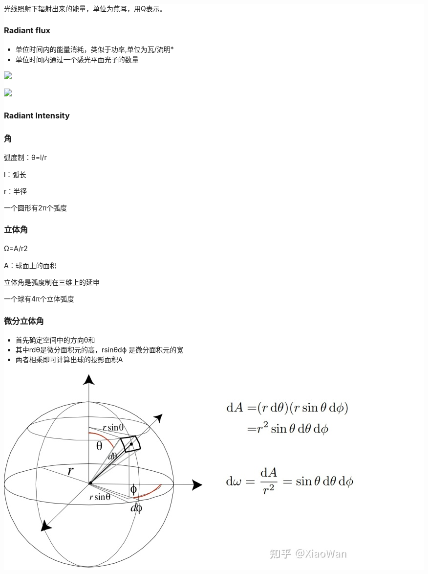 光线照射下辐射出来的能量，单位为焦耳，用Q表示。

### **Radiant flux**

- 单位时间内的能量消耗，类似于功率,单位为瓦/流明\*
- 单位时间内通过一个感光平面光子的数量

![](https://pic1.zhimg.com/v2-c885b99847ea04419e55ec584649cf4c_b.png)

![](https://pic1.zhimg.com/v2-c885b99847ea04419e55ec584649cf4c_r.jpg)

### **Radiant Intensity**

### **角**

弧度制：θ=l/r

l：弧长

r：半径

一个圆形有2π个弧度

### **立体角**

Ω=A/r2

A：球面上的面积

立体角是弧度制在三维上的延申

一个球有4π个立体弧度

### **微分立体角**

- 首先确定空间中的方向θ和
- 其中rdθ是微分面积元的高，rsinθdϕ 是微分面积元的宽
- 两者相乘即可计算出球的投影面积A

![](res/总结.assets/v2-f21a94d37c36a7ee01cda79cb48d3c7a_b.jpg)
